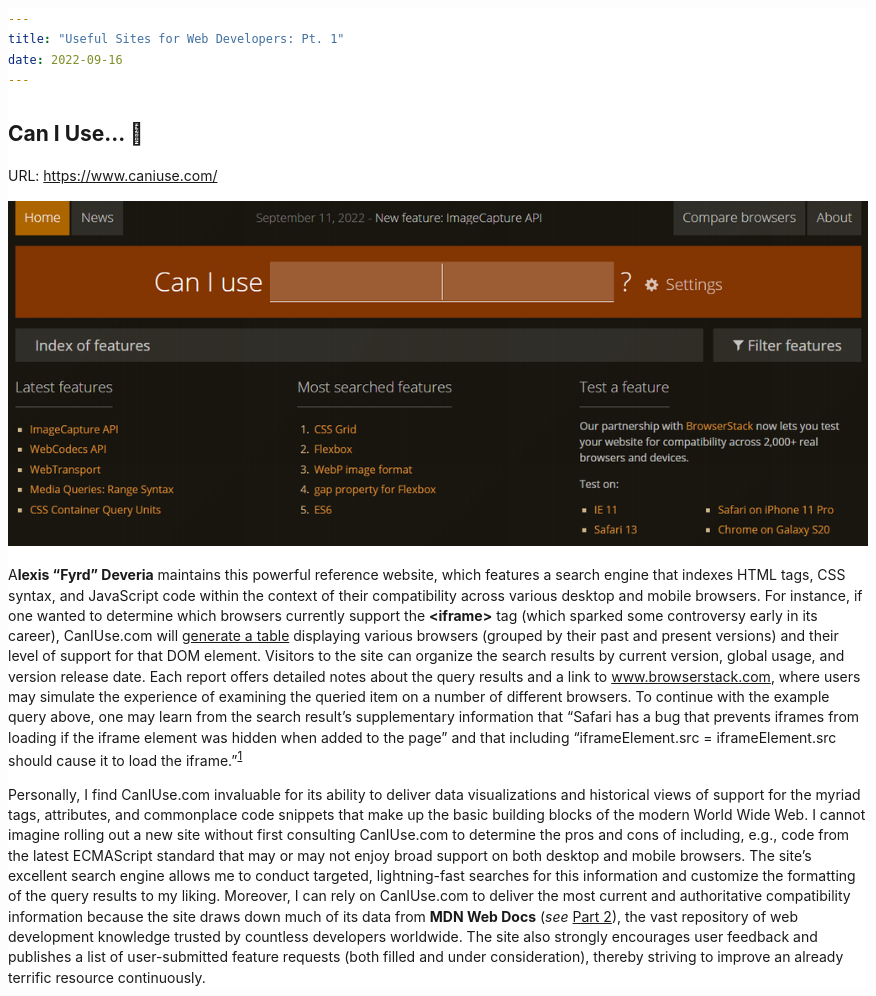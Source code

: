 ```yaml
---
title: "Useful Sites for Web Developers: Pt. 1"
date: 2022-09-16
---
```

<div class="sitetitle">

<h2>Can I Use... &#128279;</h2>

URL: <a href="https://www.caniuse.com" target="_blank">https://www.caniuse.com/</a>

</div>

<img src="https://raw.githubusercontent.com/sebastiantbach76/cis-235-blog/main/assets/images/caniuse_header.png" title="Can I use..." style="width:100%;" class="siteheader" alt="A graphic depicting the header of the caniuse.com website.">

<p><span class="dropcap">A</span><strong>lexis &#8220;Fyrd&#8221; Deveria</strong> maintains this powerful reference website, which features a search engine that indexes HTML tags, CSS syntax, and JavaScript code within the context of their compatibility across various desktop and mobile browsers. For instance, if one wanted to determine which browsers currently support the <strong>&lt;iframe></strong> tag (which sparked some controversy early in its career), CanIUse.com will <a href="https://caniuse.com/mdn-html_elements_iframe" target="_blank">generate a table</a> displaying various browsers (grouped by their past and present versions) and their level of support for that DOM element.  Visitors to the site can organize the search results by current version, global usage, and version release date. Each report offers detailed notes about the query results and a link to <a href="https://www.browserstack.com" target="_blank">www.browserstack.com</a>, where users may simulate the experience of examining the queried item on a number of different browsers.  To continue with the example query above, one may learn from the search result&rsquo;s supplementary information that &#8220;Safari has a bug that prevents iframes from loading if the iframe element was hidden when added to the page&#8221; and that including &#8220;iframeElement.src = iframeElement.src should cause it to load the iframe.&#8221;<sup><a href="https://caniuse.com/mdn-html_elements_iframe" target="_blank">1</a></sup></p>
<p>
Personally, I find CanIUse.com invaluable for its ability to deliver data visualizations and historical views of support for the myriad tags, attributes, and commonplace code snippets that make up the basic building blocks of the modern World Wide Web. I cannot imagine rolling out a new site without first consulting CanIUse.com to determine the pros and cons of including, e.g., code from the latest ECMAScript standard that may or may not enjoy broad support on both desktop and mobile browsers. The site&rsquo;s excellent search engine allows me to conduct targeted, lightning-fast searches for this information and customize the formatting of the query results to my liking. Moreover, I can rely on CanIUse.com to deliver the most current and authoritative compatibility information because the site draws down much of its data from <strong>MDN Web Docs</strong> (<em>see</em> <a href="https://sebastiantbach76.github.io/cis-235-blog/2022/09/17/usefulsites2.html">Part 2</a>), the vast repository of web development knowledge trusted by countless developers worldwide. The site also strongly encourages user feedback and publishes a list of user-submitted feature requests (both filled and under consideration), thereby striving to improve an already terrific resource continuously. 
</p>
